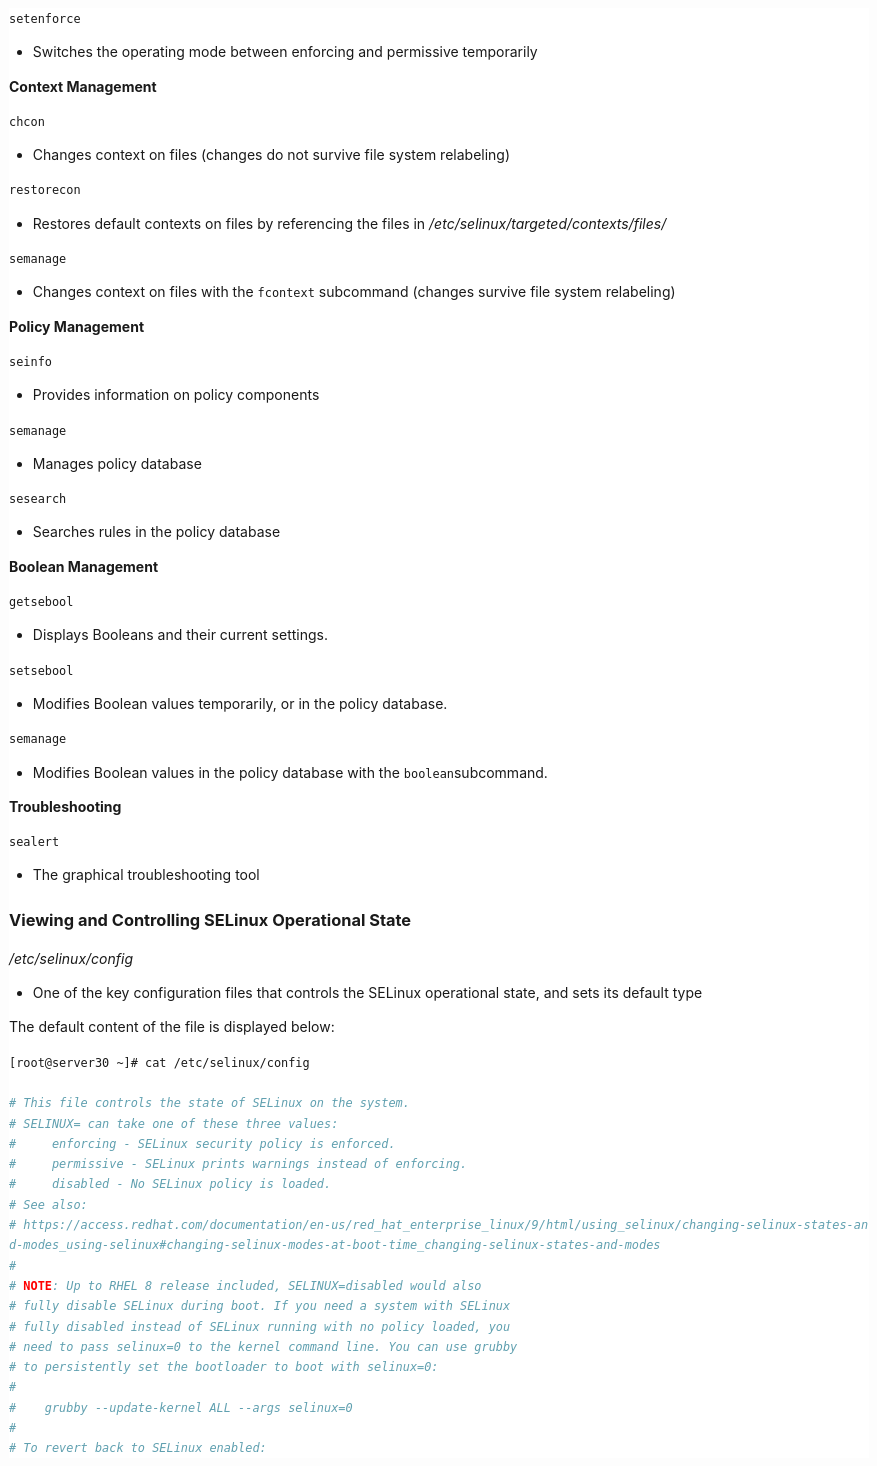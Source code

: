 `setenforce`                          
- Switches the operating mode between enforcing and permissive temporarily

**Context Management**             

`chcon`                              
- Changes context on files (changes do not survive file system relabeling)

`restorecon`                         
- Restores default contexts on files by referencing the files in  */etc/selinux/targeted/contexts/files/* 

`semanage `                           
- Changes context on files with the `fcontext` subcommand (changes survive file system relabeling)

**Policy Management**                   

`seinfo `                             
- Provides information on policy components

`semanage`                            
- Manages policy database

`sesearch`                            
- Searches rules in the policy database

**Boolean Management**                  

`getsebool`                          
- Displays Booleans and their current settings.

`setsebool`                          
- Modifies Boolean values temporarily, or in the policy database.

`semanage`                           
- Modifies Boolean values in the policy database with the `boolean`subcommand.

**Troubleshooting**                     

`sealert`                             
- The graphical troubleshooting tool

### Viewing and Controlling SELinux Operational State 

*/etc/selinux/config*
- One of the key configuration files that controls the SELinux operational state, and sets its default type 

The default content of the file is displayed below:
```bash
[root@server30 ~]# cat /etc/selinux/config

# This file controls the state of SELinux on the system.
# SELINUX= can take one of these three values:
#     enforcing - SELinux security policy is enforced.
#     permissive - SELinux prints warnings instead of enforcing.
#     disabled - No SELinux policy is loaded.
# See also:
# https://access.redhat.com/documentation/en-us/red_hat_enterprise_linux/9/html/using_selinux/changing-selinux-states-and-modes_using-selinux#changing-selinux-modes-at-boot-time_changing-selinux-states-and-modes
#
# NOTE: Up to RHEL 8 release included, SELINUX=disabled would also
# fully disable SELinux during boot. If you need a system with SELinux
# fully disabled instead of SELinux running with no policy loaded, you
# need to pass selinux=0 to the kernel command line. You can use grubby
# to persistently set the bootloader to boot with selinux=0:
#
#    grubby --update-kernel ALL --args selinux=0
#
# To revert back to SELinux enabled:
```